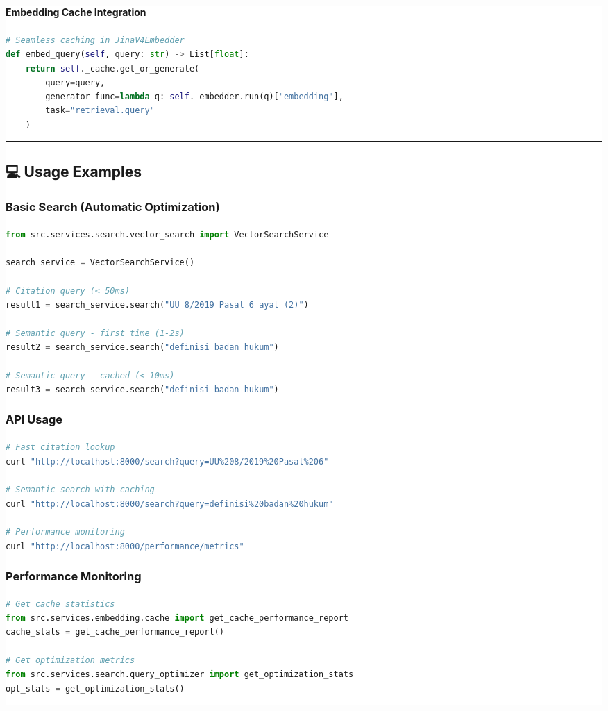 #### **Embedding Cache Integration**
```python
# Seamless caching in JinaV4Embedder
def embed_query(self, query: str) -> List[float]:
    return self._cache.get_or_generate(
        query=query,
        generator_func=lambda q: self._embedder.run(q)["embedding"],
        task="retrieval.query"
    )
```

---

## 💻 Usage Examples

### **Basic Search (Automatic Optimization)**
```python
from src.services.search.vector_search import VectorSearchService

search_service = VectorSearchService()

# Citation query (< 50ms)
result1 = search_service.search("UU 8/2019 Pasal 6 ayat (2)")

# Semantic query - first time (1-2s) 
result2 = search_service.search("definisi badan hukum")

# Semantic query - cached (< 10ms)
result3 = search_service.search("definisi badan hukum")
```

### **API Usage**
```bash
# Fast citation lookup
curl "http://localhost:8000/search?query=UU%208/2019%20Pasal%206"

# Semantic search with caching
curl "http://localhost:8000/search?query=definisi%20badan%20hukum"

# Performance monitoring
curl "http://localhost:8000/performance/metrics"
```

### **Performance Monitoring**
```python
# Get cache statistics
from src.services.embedding.cache import get_cache_performance_report
cache_stats = get_cache_performance_report()

# Get optimization metrics  
from src.services.search.query_optimizer import get_optimization_stats
opt_stats = get_optimization_stats()
```

---